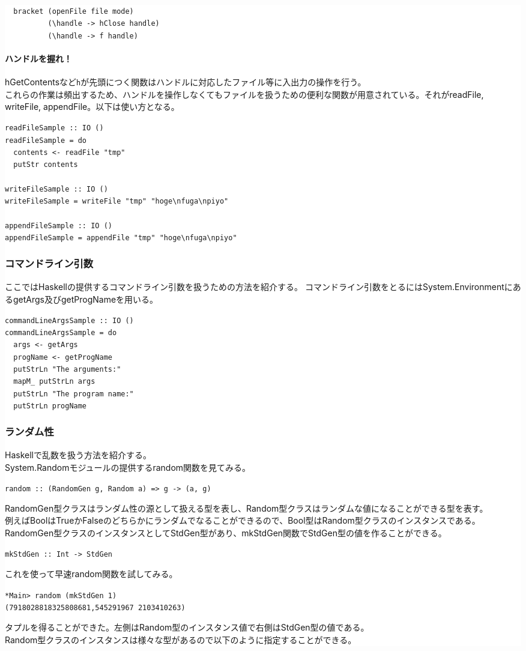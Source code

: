 ```
  bracket (openFile file mode)
          (\handle -> hClose handle)
          (\handle -> f handle)
```

#### ハンドルを握れ！
hGetContentsなど`h`が先頭につく関数はハンドルに対応したファイル等に入出力の操作を行う。  
これらの作業は頻出するため、ハンドルを操作しなくてもファイルを扱うための便利な関数が用意されている。それがreadFile, writeFile, appendFile。以下は使い方となる。
```
readFileSample :: IO ()
readFileSample = do
  contents <- readFile "tmp"
  putStr contents

writeFileSample :: IO ()
writeFileSample = writeFile "tmp" "hoge\nfuga\npiyo"

appendFileSample :: IO ()
appendFileSample = appendFile "tmp" "hoge\nfuga\npiyo"
```

### コマンドライン引数
ここではHaskellの提供するコマンドライン引数を扱うための方法を紹介する。
コマンドライン引数をとるにはSystem.EnvironmentにあるgetArgs及びgetProgNameを用いる。

```
commandLineArgsSample :: IO ()
commandLineArgsSample = do
  args <- getArgs
  progName <- getProgName
  putStrLn "The arguments:"
  mapM_ putStrLn args
  putStrLn "The program name:"
  putStrLn progName
```

### ランダム性
Haskellで乱数を扱う方法を紹介する。  
System.Randomモジュールの提供するrandom関数を見てみる。
```
random :: (RandomGen g, Random a) => g -> (a, g)
```
RandomGen型クラスはランダム性の源として扱える型を表し、Random型クラスはランダムな値になることができる型を表す。  
例えばBoolはTrueかFalseのどちらかにランダムでなることができるので、Bool型はRandom型クラスのインスタンスである。
RandomGen型クラスのインスタンスとしてStdGen型があり、mkStdGen関数でStdGen型の値を作ることができる。
```
mkStdGen :: Int -> StdGen
```
これを使って早速random関数を試してみる。
```
*Main> random (mkStdGen 1)
(7918028818325808681,545291967 2103410263)
```
タプルを得ることができた。左側はRandom型のインスタンス値で右側はStdGen型の値である。  
Random型クラスのインスタンスは様々な型があるので以下のように指定することができる。
